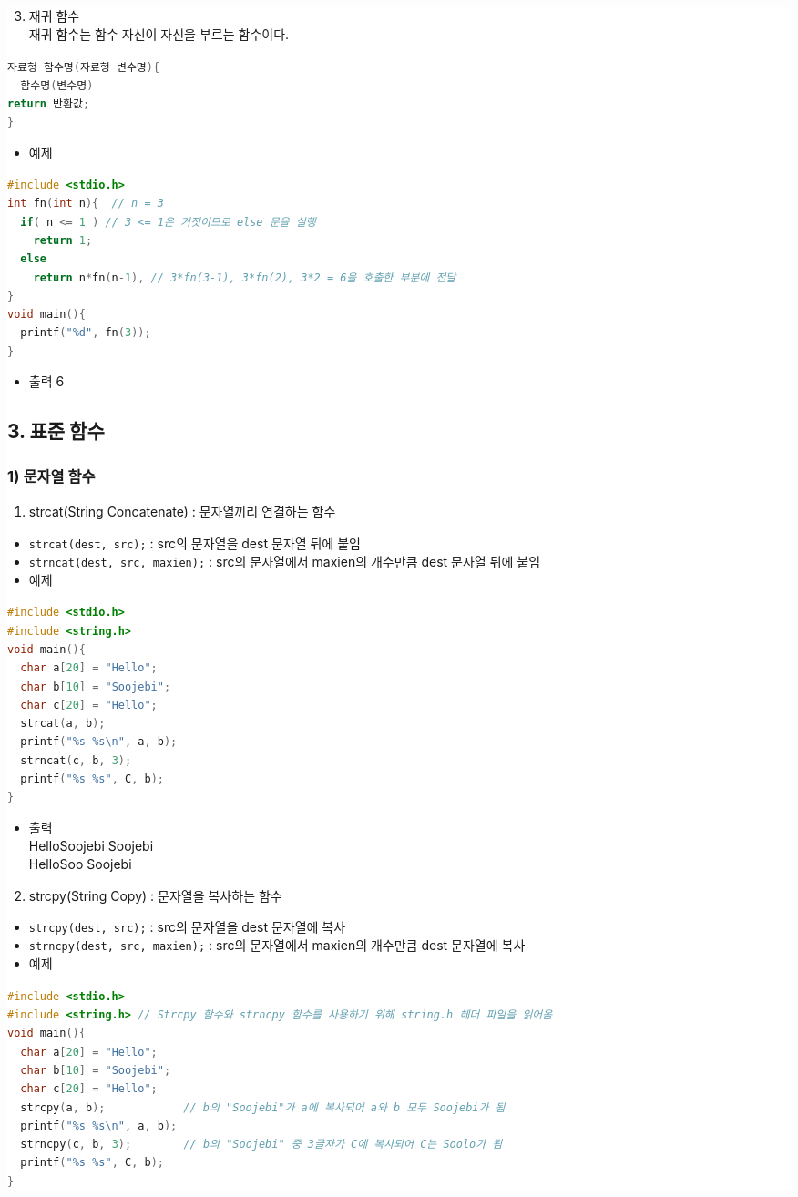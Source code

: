 3. 재귀 함수  
재귀 함수는 함수 자신이 자신을 부르는 함수이다.
```c
자료형 함수명(자료형 변수명){
  함수명(변수명)
return 반환값;
}
```
- 예제
```c
#include <stdio.h>
int fn(int n){  // n = 3
  if( n <= 1 ) // 3 <= 1은 거짓이므로 else 문을 실행
    return 1;
  else
    return n*fn(n-1), // 3*fn(3-1), 3*fn(2), 3*2 = 6을 호출한 부분에 전달
}
void main(){
  printf("%d", fn(3));
}
```
- 출력
6

## 3. 표준 함수
### 1) 문자열 함수
1. strcat(String Concatenate) : 문자열끼리 연결하는 함수
- `strcat(dest, src);` : src의 문자열을 dest 문자열 뒤에 붙임
- `strncat(dest, src, maxien);` : src의 문자열에서 maxien의 개수만큼 dest 문자열 뒤에 붙임
- 예제
```c
#include <stdio.h>
#include <string.h>
void main(){
  char a[20] = "Hello";
  char b[10] = "Soojebi";
  char c[20] = "Hello";
  strcat(a, b);
  printf("%s %s\n", a, b);
  strncat(c, b, 3);
  printf("%s %s", C, b); 
}
```
- 출력  
HelloSoojebi Soojebi  
HelloSoo Soojebi

2. strcpy(String Copy) : 문자열을 복사하는 함수
- `strcpy(dest, src);` : src의 문자열을 dest 문자열에 복사
- `strncpy(dest, src, maxien);` : src의 문자열에서 maxien의 개수만큼 dest 문자열에 복사
- 예제
```c
#include <stdio.h>
#include <string.h> // Strcpy 함수와 strncpy 함수를 사용하기 위해 string.h 헤더 파일을 읽어옴
void main(){
  char a[20] = "Hello";
  char b[10] = "Soojebi";
  char c[20] = "Hello";
  strcpy(a, b);            // b의 "Soojebi"가 a에 복사되어 a와 b 모두 Soojebi가 됨
  printf("%s %s\n", a, b);
  strncpy(c, b, 3);        // b의 "Soojebi" 중 3글자가 C에 복사되어 C는 Soolo가 됨
  printf("%s %s", C, b); 
}
```